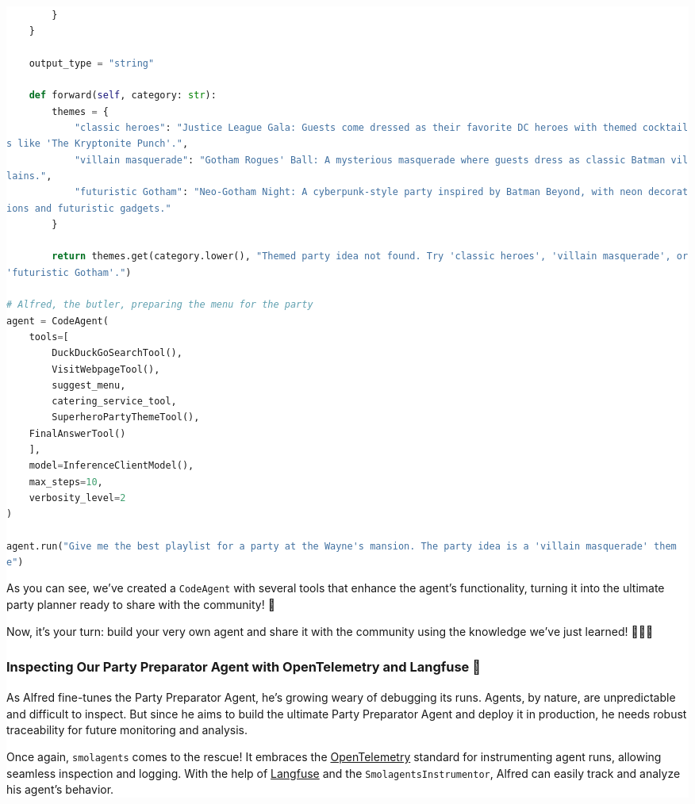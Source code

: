 ```python
        }
    }
    
    output_type = "string"

    def forward(self, category: str):
        themes = {
            "classic heroes": "Justice League Gala: Guests come dressed as their favorite DC heroes with themed cocktails like 'The Kryptonite Punch'.",
            "villain masquerade": "Gotham Rogues' Ball: A mysterious masquerade where guests dress as classic Batman villains.",
            "futuristic Gotham": "Neo-Gotham Night: A cyberpunk-style party inspired by Batman Beyond, with neon decorations and futuristic gadgets."
        }
        
        return themes.get(category.lower(), "Themed party idea not found. Try 'classic heroes', 'villain masquerade', or 'futuristic Gotham'.")

# Alfred, the butler, preparing the menu for the party
agent = CodeAgent(
    tools=[
        DuckDuckGoSearchTool(), 
        VisitWebpageTool(),
        suggest_menu,
        catering_service_tool,
        SuperheroPartyThemeTool(),
	FinalAnswerTool()
    ], 
    model=InferenceClientModel(),
    max_steps=10,
    verbosity_level=2
)

agent.run("Give me the best playlist for a party at the Wayne's mansion. The party idea is a 'villain masquerade' theme")
```

As you can see, we’ve created a `CodeAgent` with several tools that enhance the agent’s functionality, turning it into the ultimate party planner ready to share with the community! 🎉

Now, it’s your turn: build your very own agent and share it with the community using the knowledge we’ve just learned! 🕵️‍♂️💡

### Inspecting Our Party Preparator Agent with OpenTelemetry and Langfuse 📡

As Alfred fine-tunes the Party Preparator Agent, he’s growing weary of debugging its runs. Agents, by nature, are unpredictable and difficult to inspect. But since he aims to build the ultimate Party Preparator Agent and deploy it in production, he needs robust traceability for future monitoring and analysis.

Once again, `smolagents` comes to the rescue! It embraces the [OpenTelemetry](https://opentelemetry.io/) standard for instrumenting agent runs, allowing seamless inspection and logging. With the help of [Langfuse](https://langfuse.com/) and the `SmolagentsInstrumentor`, Alfred can easily track and analyze his agent’s behavior.

